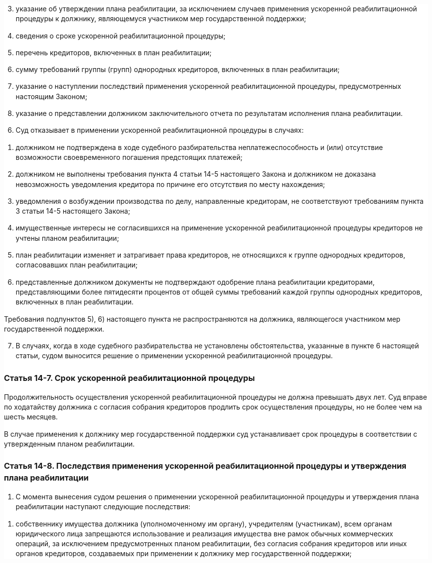 3) указание об утверждении плана реабилитации, за исключением случаев применения ускоренной реабилитационной процедуры к должнику, являющемуся участником мер государственной поддержки;

4) сведения о сроке ускоренной реабилитационной процедуры;

5) перечень кредиторов, включенных в план реабилитации;

6) сумму требований группы (групп) однородных кредиторов, включенных в план реабилитации;

7) указание о наступлении последствий применения ускоренной реабилитационной процедуры, предусмотренных настоящим Законом;

8) указание о представлении должником заключительного отчета по результатам исполнения плана реабилитации.

6. Суд отказывает в применении ускоренной реабилитационной процедуры в случаях:

1) должником не подтверждена в ходе судебного разбирательства неплатежеспособность и (или) отсутствие возможности своевременного погашения предстоящих платежей;

2) должником не выполнены требования пункта 4 статьи 14-5 настоящего Закона и должником не доказана невозможность уведомления кредитора по причине его отсутствия по месту нахождения;

3) уведомления о возбуждении производства по делу, направленные кредиторам, не соответствуют требованиям пункта 3 статьи 14-5 настоящего Закона;

4) имущественные интересы не согласившихся на применение ускоренной реабилитационной процедуры кредиторов не учтены планом реабилитации;

5) план реабилитации изменяет и затрагивает права кредиторов, не относящихся к группе однородных кредиторов, согласовавших план реабилитации;

6) представленные должником документы не подтверждают одобрение плана реабилитации кредиторами, представляющими более пятидесяти процентов от общей суммы требований каждой группы однородных кредиторов, включенных в план реабилитации.

Требования подпунктов 5), 6) настоящего пункта не распространяются на должника, являющегося участником мер государственной поддержки.

7. В случаях, когда в ходе судебного разбирательства не установлены обстоятельства, указанные в пункте 6 настоящей статьи, судом выносится решение о применении ускоренной реабилитационной процедуры.

### Статья 14-7. Срок ускоренной реабилитационной процедуры

Продолжительность осуществления ускоренной реабилитационной процедуры не должна превышать двух лет. Суд вправе по ходатайству должника с согласия собрания кредиторов продлить срок осуществления процедуры, но не более чем на шесть месяцев.

В случае применения к должнику мер государственной поддержки суд устанавливает срок процедуры в соответствии с утвержденным планом реабилитации.

### Статья 14-8. Последствия применения ускоренной реабилитационной процедуры и утверждения плана реабилитации

1. С момента вынесения судом решения о применении ускоренной реабилитационной процедуры и утверждения плана реабилитации наступают следующие последствия:

1) собственнику имущества должника (уполномоченному им органу), учредителям (участникам), всем органам юридического лица запрещаются использование и реализация имущества вне рамок обычных коммерческих операций, за исключением предусмотренных планом реабилитации, без согласия собрания кредиторов или иных органов кредиторов, создаваемых при применении к должнику мер государственной поддержки;
